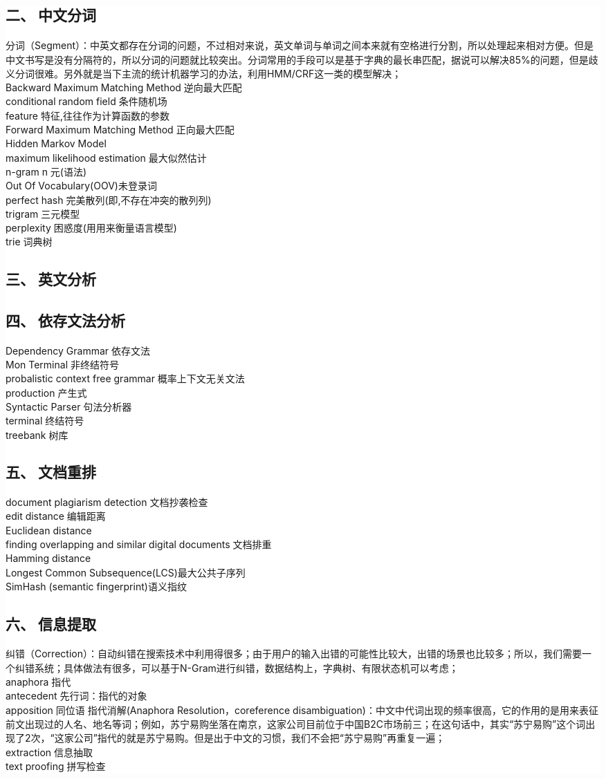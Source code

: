 
## 二、 中文分词  
分词（Segment）：中英文都存在分词的问题，不过相对来说，英文单词与单词之间本来就有空格进行分割，所以处理起来相对方便。但是中文书写是没有分隔符的，所以分词的问题就比较突出。分词常用的手段可以是基于字典的最长串匹配，据说可以解决85%的问题，但是歧义分词很难。另外就是当下主流的统计机器学习的办法，利用HMM/CRF这一类的模型解决；  
Backward Maximum Matching Method 逆向最大匹配  
conditional random field 条件随机场  
feature 特征,往往作为计算函数的参数  
Forward Maximum Matching Method 正向最大匹配  
Hidden Markov Model  
maximum likelihood estimation 最大似然估计  
n-gram n 元(语法)  
Out Of Vocabulary(OOV)未登录词  
perfect hash 完美散列(即,不存在冲突的散列列)  
trigram 三元模型  
perplexity 困惑度(用用来衡量语言模型)  
trie 词典树  

## 三、 英文分析  

## 四、 依存文法分析  
Dependency Grammar 依存文法  
Mon Terminal 非终结符号  
probalistic context free grammar 概率上下文无关文法  
production 产生式  
Syntactic Parser 句法分析器  
terminal 终结符号  
treebank 树库  

## 五、 文档重排  
document plagiarism detection 文档抄袭检查  
edit distance 编辑距离  
Euclidean distance  
finding overlapping and similar digital documents 文档排重  
Hamming distance   
Longest Common Subsequence(LCS)最大公共子序列   
SimHash (semantic fingerprint)语义指纹   

## 六、 信息提取   
纠错（Correction）：自动纠错在搜索技术中利用得很多；由于用户的输入出错的可能性比较大，出错的场景也比较多；所以，我们需要一个纠错系统；具体做法有很多，可以基于N-Gram进行纠错，数据结构上，字典树、有限状态机可以考虑；  
anaphora 指代  
antecedent 先行词：指代的对象  
apposition 同位语
指代消解(Anaphora Resolution，coreference disambiguation)：中文中代词出现的频率很高，它的作用的是用来表征前文出现过的人名、地名等词；例如，苏宁易购坐落在南京，这家公司目前位于中国B2C市场前三；在这句话中，其实“苏宁易购”这个词出现了2次，“这家公司”指代的就是苏宁易购。但是出于中文的习惯，我们不会把“苏宁易购”再重复一遍；  
extraction 信息抽取   
text proofing 拼写检查   
